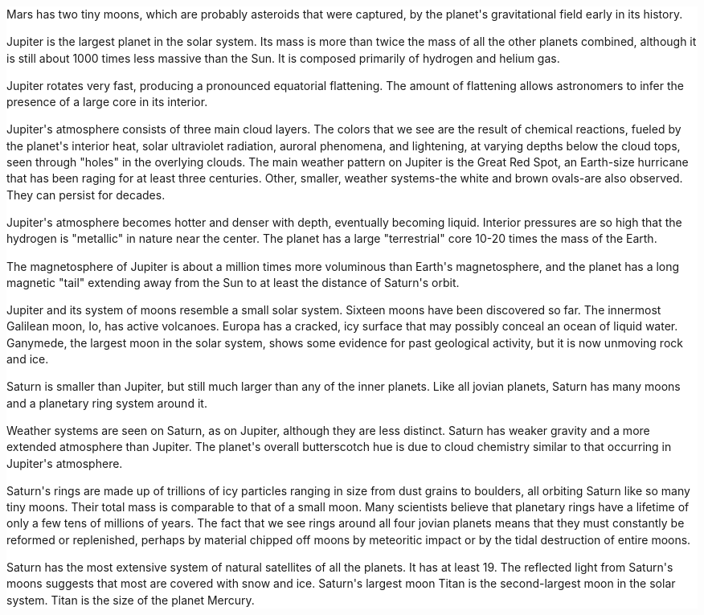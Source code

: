</p>
<p>
Mars has two tiny moons, which are probably asteroids that were captured, by the planet's gravitational field early in its history.
</p>
<p>
Jupiter is the largest planet in the solar system.  Its mass is more than twice the mass of all the other planets combined, although it is still about 1000 times less massive than the Sun.  It is composed primarily of hydrogen and helium gas.
</p>
<p>
Jupiter rotates very fast, producing a pronounced equatorial flattening.  The amount of flattening allows astronomers to infer the presence of a large core in its interior.
</p>
<p>
Jupiter's atmosphere consists of three main cloud layers.  The colors that we see are the result of chemical reactions, fueled by the planet's interior heat, solar ultraviolet radiation, auroral phenomena, and lightening, at varying depths below the cloud tops, seen through "holes" in the overlying clouds.  The main weather pattern on Jupiter is the Great Red Spot, an Earth-size hurricane that has been raging for at least three centuries.  Other, smaller, weather systems-the white and brown ovals-are also observed.  They can persist for decades.
</p>
<p>
Jupiter's atmosphere becomes hotter and denser with depth, eventually becoming liquid.  Interior pressures are so high that the hydrogen is "metallic" in nature near the center.  The planet has a large "terrestrial" core 10-20 times the mass of the Earth.
</p>
<p>
The magnetosphere of Jupiter is about a million times more voluminous than Earth's magnetosphere, and the planet has a long magnetic "tail" extending away from the Sun to at least the distance of Saturn's orbit.
</p>
<p>
Jupiter and its system of moons resemble a small solar system.  Sixteen moons have been discovered so far.  The innermost Galilean moon, Io, has active volcanoes.  Europa has a cracked, icy surface that may possibly conceal an ocean of liquid water.  Ganymede, the largest moon in the solar system, shows some evidence for past geological activity, but it is now unmoving rock and ice.
</p>
<p>
Saturn is smaller than Jupiter, but still much larger than any of the inner planets.  Like all jovian planets, Saturn has many moons and a planetary ring system around it.
</p>
<p>
Weather systems are seen on Saturn, as on Jupiter, although they are less distinct.  Saturn has weaker gravity and a more extended atmosphere than Jupiter.  The planet's overall butterscotch hue is due to cloud chemistry similar to that occurring in Jupiter's atmosphere.
</p>
<p>
Saturn's rings are made up of trillions of icy particles ranging in size from dust grains to boulders, all orbiting Saturn like so many tiny moons.  Their total mass is comparable to that of a small moon.  Many scientists believe that planetary rings have a lifetime of only a few tens of millions of years.  The fact that we see rings around all four jovian planets means that they must constantly be reformed or replenished, perhaps by material chipped off moons by meteoritic impact or by the tidal destruction of entire moons.
</p>
<p>
Saturn has the most extensive system of natural satellites of all the planets.  It has at least 19.  The reflected light from Saturn's moons suggests that most are covered with snow and ice.  Saturn's largest moon Titan is the second-largest moon in the solar system.  Titan is the size of the planet Mercury.
</p>
<p>